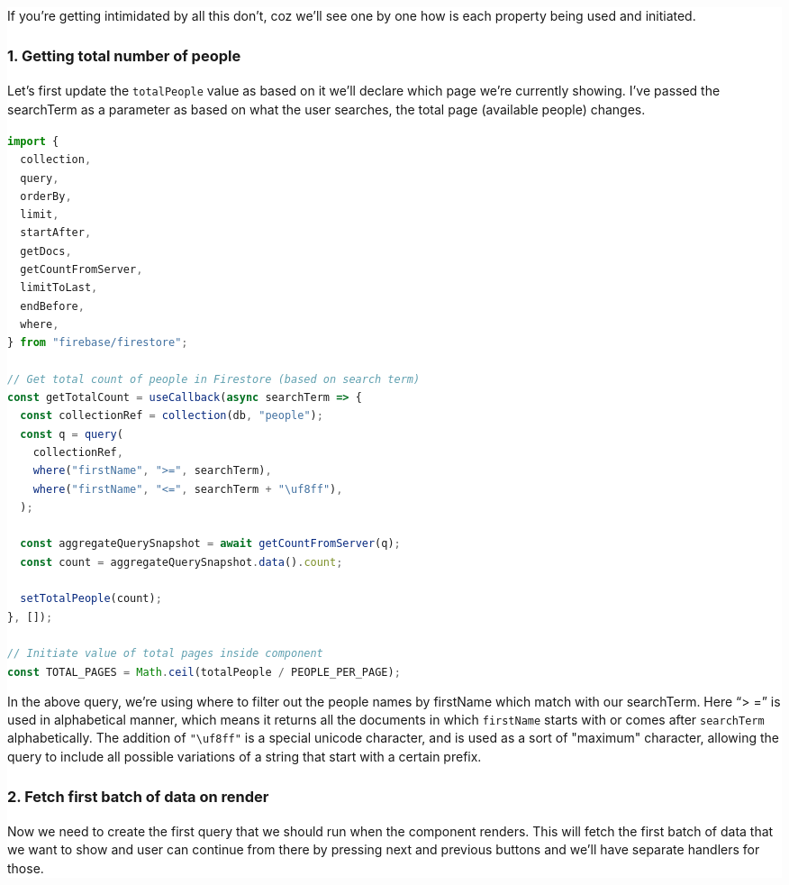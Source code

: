 If you’re getting intimidated by all this don’t, coz we’ll see one by one how is each property being used and initiated.

### 1. Getting total number of people

Let’s first update the `totalPeople` value as based on it we’ll declare which page we’re currently showing. I’ve passed the searchTerm as a parameter as based on what the user searches, the total page (available people) changes.

```jsx
import {
  collection,
  query,
  orderBy,
  limit,
  startAfter,
  getDocs,
  getCountFromServer,
  limitToLast,
  endBefore,
  where,
} from "firebase/firestore";

// Get total count of people in Firestore (based on search term)
const getTotalCount = useCallback(async searchTerm => {
  const collectionRef = collection(db, "people");
  const q = query(
    collectionRef,
    where("firstName", ">=", searchTerm),
    where("firstName", "<=", searchTerm + "\uf8ff"),
  );

  const aggregateQuerySnapshot = await getCountFromServer(q);
  const count = aggregateQuerySnapshot.data().count;

  setTotalPeople(count);
}, []);

// Initiate value of total pages inside component
const TOTAL_PAGES = Math.ceil(totalPeople / PEOPLE_PER_PAGE);
```

In the above query, we’re using where to filter out the people names by firstName which match with our searchTerm. Here “> =” is used in alphabetical manner, which means it returns all the documents in which `firstName` starts with or comes after `searchTerm` alphabetically. The addition of `"\uf8ff"` is a special unicode character, and is used as a sort of "maximum" character, allowing the query to include all possible variations of a string that start with a certain prefix.

### 2. Fetch first batch of data on render

Now we need to create the first query that we should run when the component renders. This will fetch the first batch of data that we want to show and user can continue from there by pressing next and previous buttons and we’ll have separate handlers for those.
